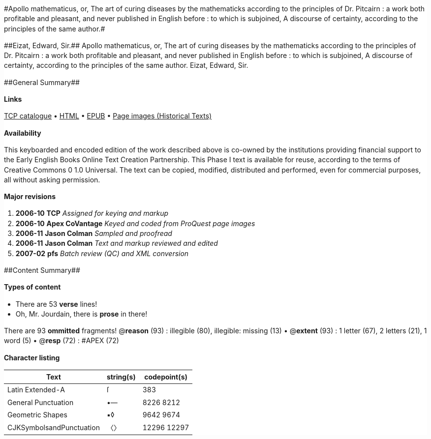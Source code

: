 #Apollo mathematicus, or, The art of curing diseases by the mathematicks according to the principles of Dr. Pitcairn : a work both profitable and pleasant, and never published in English before : to which is subjoined, A discourse of certainty, according to the principles of the same author.#

##Eizat, Edward, Sir.##
Apollo mathematicus, or, The art of curing diseases by the mathematicks according to the principles of Dr. Pitcairn : a work both profitable and pleasant, and never published in English before : to which is subjoined, A discourse of certainty, according to the principles of the same author.
Eizat, Edward, Sir.

##General Summary##

**Links**

[TCP catalogue](http://www.ota.ox.ac.uk/tcp/)  • 
[HTML](http://tei.it.ox.ac.uk/tcp/Texts-HTML/free/A39/A39123.html)  • 
[EPUB](http://tei.it.ox.ac.uk/tcp/Texts-EPUB/free/A39/A39123.epub) • 
[Page images (Historical Texts)](https://data.historicaltexts.jisc.ac.uk/view?pubId=eebo-12498606e&pageId=eebo-12498606e-62611-1)

**Availability**

This keyboarded and encoded edition of the
	       work described above is co-owned by the institutions
	       providing financial support to the Early English Books
	       Online Text Creation Partnership. This Phase I text is
	       available for reuse, according to the terms of Creative
	       Commons 0 1.0 Universal. The text can be copied,
	       modified, distributed and performed, even for
	       commercial purposes, all without asking permission.

**Major revisions**

1. __2006-10__ __TCP__ *Assigned for keying and markup*
1. __2006-10__ __Apex CoVantage__ *Keyed and coded from ProQuest page images*
1. __2006-11__ __Jason Colman__ *Sampled and proofread*
1. __2006-11__ __Jason Colman__ *Text and markup reviewed and edited*
1. __2007-02__ __pfs__ *Batch review (QC) and XML conversion*

##Content Summary##

**Types of content**

  * There are 53 **verse** lines!
  * Oh, Mr. Jourdain, there is **prose** in there!

There are 93 **ommitted** fragments! 
 @__reason__ (93) : illegible (80), illegible: missing (13)  •  @__extent__ (93) : 1 letter (67), 2 letters (21), 1 word (5)  •  @__resp__ (72) : #APEX (72)

**Character listing**


|Text|string(s)|codepoint(s)|
|---|---|---|
|Latin Extended-A|ſ|383|
|General Punctuation|•—|8226 8212|
|Geometric Shapes|▪◊|9642 9674|
|CJKSymbolsandPunctuation|〈〉|12296 12297|

